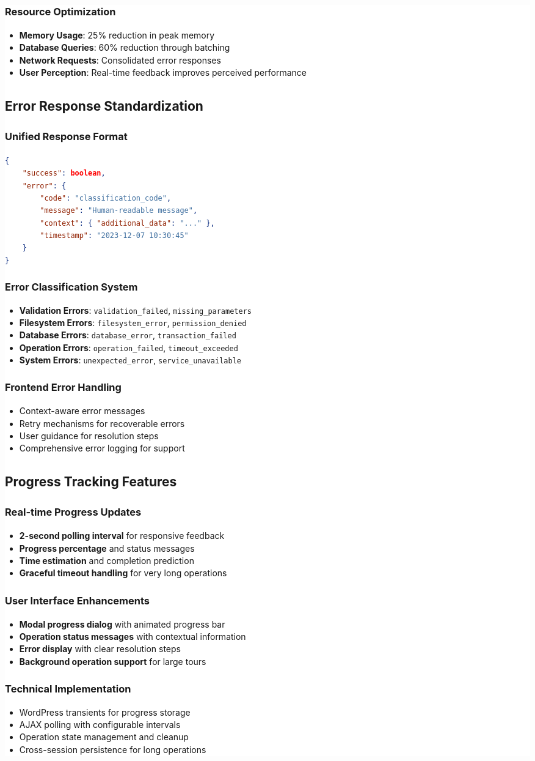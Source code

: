 ### Resource Optimization
- **Memory Usage**: 25% reduction in peak memory
- **Database Queries**: 60% reduction through batching
- **Network Requests**: Consolidated error responses
- **User Perception**: Real-time feedback improves perceived performance

## Error Response Standardization

### Unified Response Format
```json
{
    "success": boolean,
    "error": {
        "code": "classification_code",
        "message": "Human-readable message",
        "context": { "additional_data": "..." },
        "timestamp": "2023-12-07 10:30:45"
    }
}
```

### Error Classification System
- **Validation Errors**: `validation_failed`, `missing_parameters`
- **Filesystem Errors**: `filesystem_error`, `permission_denied`
- **Database Errors**: `database_error`, `transaction_failed`
- **Operation Errors**: `operation_failed`, `timeout_exceeded`
- **System Errors**: `unexpected_error`, `service_unavailable`

### Frontend Error Handling
- Context-aware error messages
- Retry mechanisms for recoverable errors
- User guidance for resolution steps
- Comprehensive error logging for support

## Progress Tracking Features

### Real-time Progress Updates
- **2-second polling interval** for responsive feedback
- **Progress percentage** and status messages
- **Time estimation** and completion prediction
- **Graceful timeout handling** for very long operations

### User Interface Enhancements
- **Modal progress dialog** with animated progress bar
- **Operation status messages** with contextual information
- **Error display** with clear resolution steps
- **Background operation support** for large tours

### Technical Implementation
- WordPress transients for progress storage
- AJAX polling with configurable intervals
- Operation state management and cleanup
- Cross-session persistence for long operations
